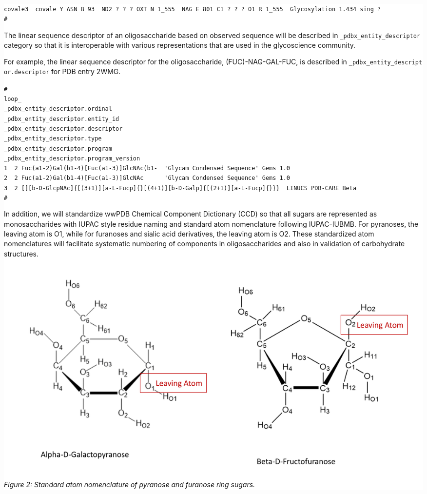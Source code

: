 ```
covale3  covale Y ASN B 93  ND2 ? ? ? OXT N 1_555  NAG E 801 C1 ? ? ? O1 R 1_555  Glycosylation 1.434 sing ?
#
```

The linear sequence descriptor of an oligosaccharide based on observed sequence will be described in `_pdbx_entity_descriptor` category so that it is interoperable with various representations that are used in the glycoscience community.  

For example, the linear sequence descriptor for the oligosaccharide, (FUC)-NAG-GAL-FUC, is described in `_pdbx_entity_descriptor.descriptor` for PDB entry 2WMG.

```
#
loop_
_pdbx_entity_descriptor.ordinal
_pdbx_entity_descriptor.entity_id
_pdbx_entity_descriptor.descriptor
_pdbx_entity_descriptor.type
_pdbx_entity_descriptor.program
_pdbx_entity_descriptor.program_version
1  2 Fuc(a1-2)Gal(b1-4)[Fuc(a1-3)]GlcNAc(b1-  'Glycam Condensed Sequence' Gems 1.0
2  2 Fuc(a1-2)Gal(b1-4)[Fuc(a1-3)]GlcNAc      'Glycam Condensed Sequence' Gems 1.0
3  2 [][b-D-GlcpNAc]{[(3+1)][a-L-Fucp]{}[(4+1)][b-D-Galp]{[(2+1)][a-L-Fucp]{}}}  LINUCS PDB-CARE Beta
#
```

In addition, we will standardize wwPDB Chemical Component Dictionary (CCD) so that all sugars are represented as monosaccharides with IUPAC style residue naming and standard atom nomenclature following IUPAC-IUBMB. For pyranoses, the leaving atom is O1, while for furanoses and sialic acid derivatives, the leaving atom is O2. These standardized atom nomenclatures will facilitate systematic numbering of components in oligosaccharides and also in validation of carbohydrate structures. 

![Standard atom nomenclature of pyranose and furanose ring sugars.](img/Carbo_Atom_nomenclature.png)
*Figure 2: Standard atom nomenclature of pyranose and furanose ring sugars.*
